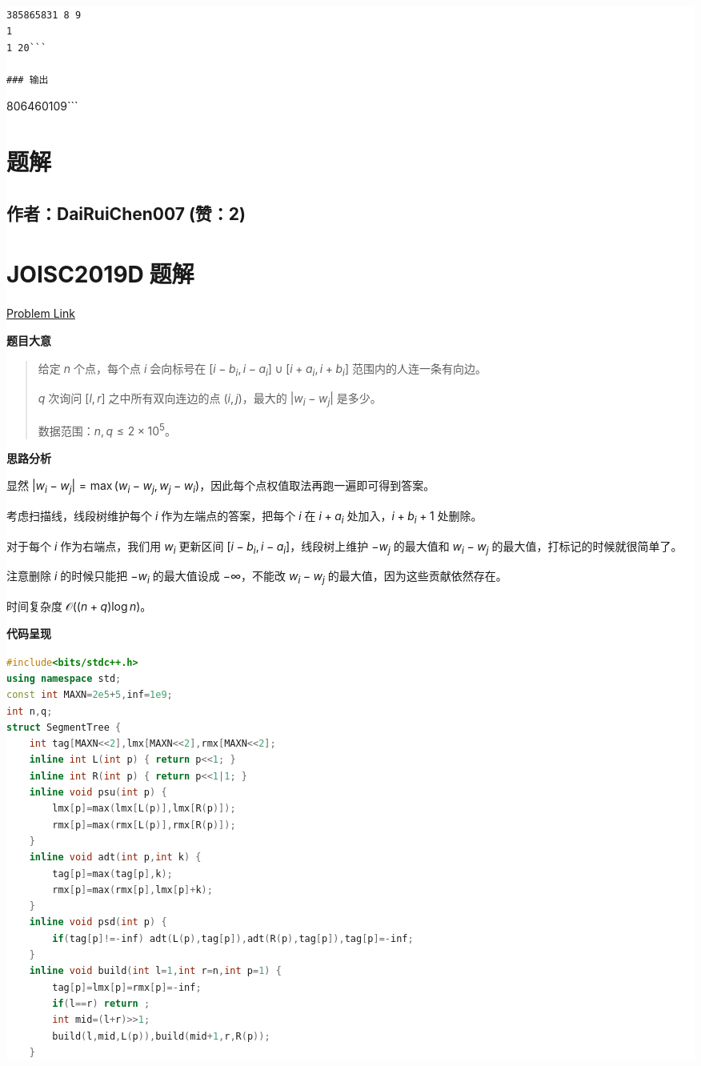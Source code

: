 ```
385865831 8 9
1
1 20```

### 输出

```
806460109```

# 题解

## 作者：DaiRuiChen007 (赞：2)

# JOISC2019D 题解

[Problem Link](https://www.luogu.com.cn/problem/AT_joisc2019_d)

**题目大意**

> 给定 $n$ 个点，每个点 $i$ 会向标号在 $[i-b_i,i-a_i]\cup[i+a_i,i+b_i]$ 范围内的人连一条有向边。
>
> $q$ 次询问 $[l,r]$ 之中所有双向连边的点 $(i,j)$，最大的 $|w_i-w_j|$ 是多少。
>
> 数据范围：$n,q\le 2\times 10^5$。

**思路分析**

显然 $|w_i-w_j|=\max(w_i-w_j,w_j-w_i)$，因此每个点权值取法再跑一遍即可得到答案。

考虑扫描线，线段树维护每个 $i$ 作为左端点的答案，把每个 $i$ 在 $i+a_i$ 处加入，$i+b_i+1$ 处删除。

对于每个 $i$ 作为右端点，我们用 $w_i$ 更新区间 $[i-b_i,i-a_i]$，线段树上维护 $-w_j$ 的最大值和 $w_i-w_j$ 的最大值，打标记的时候就很简单了。

注意删除 $i$ 的时候只能把 $-w_i$ 的最大值设成 $-\infty$，不能改 $w_i-w_j$ 的最大值，因为这些贡献依然存在。

时间复杂度 $\mathcal O((n+q)\log n)$。

**代码呈现**

```cpp
#include<bits/stdc++.h>
using namespace std;
const int MAXN=2e5+5,inf=1e9;
int n,q;
struct SegmentTree {
	int tag[MAXN<<2],lmx[MAXN<<2],rmx[MAXN<<2];
	inline int L(int p) { return p<<1; }
	inline int R(int p) { return p<<1|1; }
	inline void psu(int p) {
		lmx[p]=max(lmx[L(p)],lmx[R(p)]);
		rmx[p]=max(rmx[L(p)],rmx[R(p)]);
	}
	inline void adt(int p,int k) {
		tag[p]=max(tag[p],k);
		rmx[p]=max(rmx[p],lmx[p]+k);
	}
	inline void psd(int p) {
		if(tag[p]!=-inf) adt(L(p),tag[p]),adt(R(p),tag[p]),tag[p]=-inf;
	}
	inline void build(int l=1,int r=n,int p=1) {
		tag[p]=lmx[p]=rmx[p]=-inf;
		if(l==r) return ;
		int mid=(l+r)>>1;
		build(l,mid,L(p)),build(mid+1,r,R(p));
	}
```